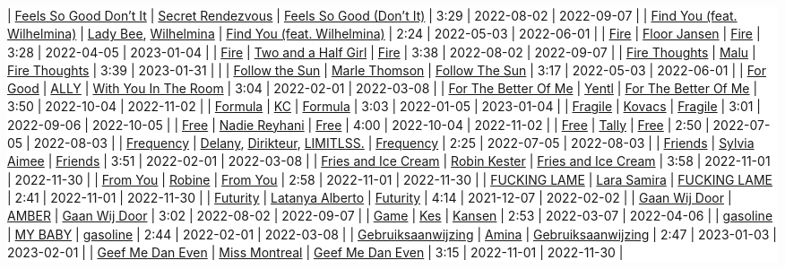 | [Feels So Good Don’t It](https://open.spotify.com/track/2zjgiDtc4dutzztejez29k) | [Secret Rendezvous](https://open.spotify.com/artist/0ze4ZsTzztDozddZWWKKzf) | [Feels So Good \(Don’t It\)](https://open.spotify.com/album/7k8i25bxpnGYfj9RKH2Fcg) | 3:29 | 2022-08-02 | 2022-09-07 |
| [Find You \(feat\. Wilhelmina\)](https://open.spotify.com/track/50HnUVr7bXyCKsvxQ3kGwh) | [Lady Bee](https://open.spotify.com/artist/5WuoHUDzojO8oto22ahnwN), [Wilhelmina](https://open.spotify.com/artist/2ZCcqreFw4auSkxe2wsnbG) | [Find You \(feat\. Wilhelmina\)](https://open.spotify.com/album/5Dqdh8IbtUrJdD0gANEzII) | 2:24 | 2022-05-03 | 2022-06-01 |
| [Fire](https://open.spotify.com/track/6a4hIHS9wtWf2O0e8XgHGl) | [Floor Jansen](https://open.spotify.com/artist/2ZNTJ9Bu9QMJwBboMSpQgJ) | [Fire](https://open.spotify.com/album/72cGpjiwjdPTwcrPMnaFNX) | 3:28 | 2022-04-05 | 2023-01-04 |
| [Fire](https://open.spotify.com/track/4zEPDkd73awQGsCr0PpIW6) | [Two and a Half Girl](https://open.spotify.com/artist/2UtI8wV9ZLGkemasmx6P09) | [Fire](https://open.spotify.com/album/1eIkLGgmLQ3bQN4ryX0sjw) | 3:38 | 2022-08-02 | 2022-09-07 |
| [Fire Thoughts](https://open.spotify.com/track/1DAXNPuz5nMIo9qbT2RFah) | [Malu](https://open.spotify.com/artist/3CoTT8moVNIv2ccIKX42gd) | [Fire Thoughts](https://open.spotify.com/album/0o8FNv5JC1wsZ4HsBbP5KB) | 3:39 | 2023-01-31 |  |
| [Follow the Sun](https://open.spotify.com/track/5qbxdRAzVZpOE4Nzl1Rc3Z) | [Marle Thomson](https://open.spotify.com/artist/0QQXt83k6HdOLRfGmiAZwY) | [Follow The Sun](https://open.spotify.com/album/5IYTQUGdBAkp9r0EmuEk7U) | 3:17 | 2022-05-03 | 2022-06-01 |
| [For Good](https://open.spotify.com/track/2yjaGTM6j1aOW3OXmEbvsy) | [ALLY](https://open.spotify.com/artist/5j43yWfooo7jnxBQqBgDIY) | [With You In The Room](https://open.spotify.com/album/2aN4RGXYEXSAtC92ePD7JD) | 3:04 | 2022-02-01 | 2022-03-08 |
| [For The Better Of Me](https://open.spotify.com/track/4p1auAjWQJyV3cLJ7pqmpZ) | [Yentl](https://open.spotify.com/artist/6M2IE7XTPYn2pzfhpnDyWE) | [For The Better Of Me](https://open.spotify.com/album/7kl4zINXzUgsaYpPNj61Jg) | 3:50 | 2022-10-04 | 2022-11-02 |
| [Formula](https://open.spotify.com/track/2mTxSAaSJXEPaSg9Mxmbdd) | [KC](https://open.spotify.com/artist/3STIe3ZmArSpfSUD6lZuCv) | [Formula](https://open.spotify.com/album/5Vf8VhMcMxNgW5QHoI13Xq) | 3:03 | 2022-01-05 | 2023-01-04 |
| [Fragile](https://open.spotify.com/track/2AaXBwfmZahVmPitxP1zFE) | [Kovacs](https://open.spotify.com/artist/62peb1sKdVJQD00xYvMCKF) | [Fragile](https://open.spotify.com/album/1mFALEv1ffKshIAb5T3Db0) | 3:01 | 2022-09-06 | 2022-10-05 |
| [Free](https://open.spotify.com/track/0hUMwSx81Gyh5U2D8cgVoy) | [Nadie Reyhani](https://open.spotify.com/artist/1zlxpftP7EKWTDOdP56xbj) | [Free](https://open.spotify.com/album/43XI7Nh9a18f3rNG0QaFnj) | 4:00 | 2022-10-04 | 2022-11-02 |
| [Free](https://open.spotify.com/track/2rVgjeVz5NzsrRLlL1xkCe) | [Tally](https://open.spotify.com/artist/1BGmvURhdsSvMFEmQkL71k) | [Free](https://open.spotify.com/album/1EZ6HFzLZYidlgBVXDssIr) | 2:50 | 2022-07-05 | 2022-08-03 |
| [Frequency](https://open.spotify.com/track/2ew7KzRfPRiLt1JWxPHOwW) | [Delany](https://open.spotify.com/artist/1XTd9ZCFzkRPUoO9yHQAYP), [Dirikteur](https://open.spotify.com/artist/2RvGx3eWrv0Yiq6nJQNXwA), [LIMITLSS.](https://open.spotify.com/artist/2e95B4dNic2RcU0aHeKg5L) | [Frequency](https://open.spotify.com/album/79Z2698x1Mtjw5726ZvTDm) | 2:25 | 2022-07-05 | 2022-08-03 |
| [Friends](https://open.spotify.com/track/5IHJbcaNA7Vaol0Eyb2z8g) | [Sylvia Aimee](https://open.spotify.com/artist/1RDuJ4WLsdSCAuft8dwt5P) | [Friends](https://open.spotify.com/album/3MDoJKMcLzaLLEuvScTdvf) | 3:51 | 2022-02-01 | 2022-03-08 |
| [Fries and Ice Cream](https://open.spotify.com/track/1tOvRdklrlcwdJkJeW2KLr) | [Robin Kester](https://open.spotify.com/artist/43FIX6vzpqRHK1VXQmRlKE) | [Fries and Ice Cream](https://open.spotify.com/album/6JxS6ojQVy8STjYavWwg3b) | 3:58 | 2022-11-01 | 2022-11-30 |
| [From You](https://open.spotify.com/track/3U8EpkhkDv547F4rK2m89S) | [Robine](https://open.spotify.com/artist/3aOOs1Fpat1irkpL0o2weU) | [From You](https://open.spotify.com/album/3q6i8aglVyT8pUTIuR3t6Y) | 2:58 | 2022-11-01 | 2022-11-30 |
| [FUCKING LAME](https://open.spotify.com/track/22297ctIAJs8He1GpZZGjV) | [Lara Samira](https://open.spotify.com/artist/6bzG909aYBHPSo8DVqvJK3) | [FUCKING LAME](https://open.spotify.com/album/1Z9sgCotpL6VhMNj06hZ4u) | 2:41 | 2022-11-01 | 2022-11-30 |
| [Futurity](https://open.spotify.com/track/5JTjqiwTbED3kRWmDc1f16) | [Latanya Alberto](https://open.spotify.com/artist/2gOETMfjAos2JU0cxHp357) | [Futurity](https://open.spotify.com/album/4HasQy2DqL3IGHXn50QGGi) | 4:14 | 2021-12-07 | 2022-02-02 |
| [Gaan Wij Door](https://open.spotify.com/track/6hvxvUX6TsrFJWiKCD21i5) | [AMBER](https://open.spotify.com/artist/44pmqyq9sUSOoXo0gyrmXe) | [Gaan Wij Door](https://open.spotify.com/album/6JERTAscMgWfaqngQhQBfU) | 3:02 | 2022-08-02 | 2022-09-07 |
| [Game](https://open.spotify.com/track/4ZX75y6ofpoDmqnPiRhYAg) | [Kes](https://open.spotify.com/artist/1lMqPztKuO3DBB64uGJGr0) | [Kansen](https://open.spotify.com/album/7hfb58aq3qi7R9onlDPncm) | 2:53 | 2022-03-07 | 2022-04-06 |
| [gasoline](https://open.spotify.com/track/4ppmYArWfXolvg8DLfj8sI) | [MY BABY](https://open.spotify.com/artist/0c103ZyWDycpfVxR0lNrjm) | [gasoline](https://open.spotify.com/album/1fGj6cZCDZK4qfTGngvC79) | 2:44 | 2022-02-01 | 2022-03-08 |
| [Gebruiksaanwijzing](https://open.spotify.com/track/618yYVf9TdfLpcj6tdePaP) | [Amina](https://open.spotify.com/artist/3xCILTJGZGNKQt4vaYUAAc) | [Gebruiksaanwijzing](https://open.spotify.com/album/1DEK18Z3t4U358XPdRysMP) | 2:47 | 2023-01-03 | 2023-02-01 |
| [Geef Me Dan Even](https://open.spotify.com/track/12uK11Y0VbFgqYEWCM4iCf) | [Miss Montreal](https://open.spotify.com/artist/06eTdzI1FA6c2cPQAeVHY2) | [Geef Me Dan Even](https://open.spotify.com/album/4EZjo1cp265mNWvfWR6YDJ) | 3:15 | 2022-11-01 | 2022-11-30 |